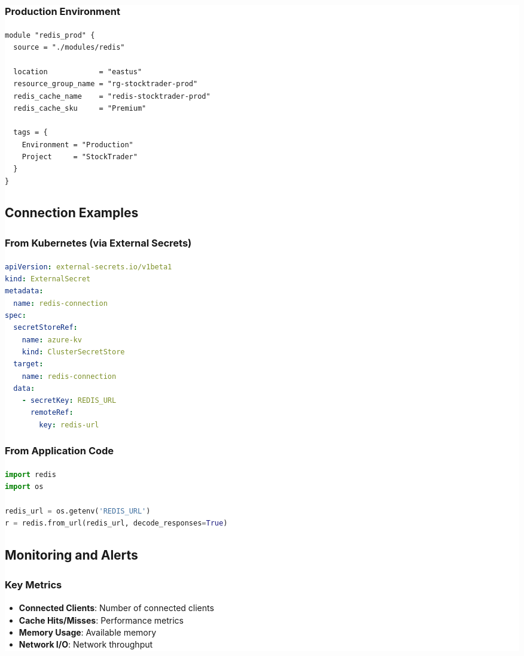### Production Environment
```hcl
module "redis_prod" {
  source = "./modules/redis"
  
  location            = "eastus"
  resource_group_name = "rg-stocktrader-prod"
  redis_cache_name    = "redis-stocktrader-prod"
  redis_cache_sku     = "Premium"
  
  tags = {
    Environment = "Production"
    Project     = "StockTrader"
  }
}
```

## Connection Examples

### From Kubernetes (via External Secrets)
```yaml
apiVersion: external-secrets.io/v1beta1
kind: ExternalSecret
metadata:
  name: redis-connection
spec:
  secretStoreRef:
    name: azure-kv
    kind: ClusterSecretStore
  target:
    name: redis-connection
  data:
    - secretKey: REDIS_URL
      remoteRef:
        key: redis-url
```

### From Application Code
```python
import redis
import os

redis_url = os.getenv('REDIS_URL')
r = redis.from_url(redis_url, decode_responses=True)
```

## Monitoring and Alerts

### Key Metrics
- **Connected Clients**: Number of connected clients
- **Cache Hits/Misses**: Performance metrics
- **Memory Usage**: Available memory
- **Network I/O**: Network throughput
